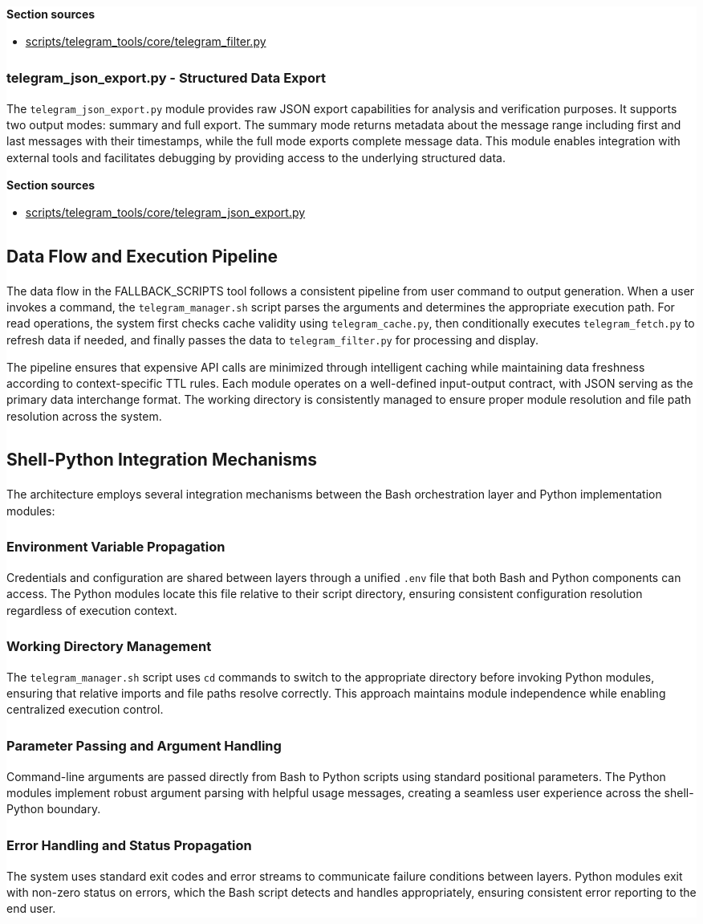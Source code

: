 **Section sources**
- [scripts/telegram_tools/core/telegram_filter.py](file://scripts/telegram_tools/core/telegram_filter.py#L1-L239)

### telegram_json_export.py - Structured Data Export
The `telegram_json_export.py` module provides raw JSON export capabilities for analysis and verification purposes. It supports two output modes: summary and full export. The summary mode returns metadata about the message range including first and last messages with their timestamps, while the full mode exports complete message data. This module enables integration with external tools and facilitates debugging by providing access to the underlying structured data.

**Section sources**
- [scripts/telegram_tools/core/telegram_json_export.py](file://scripts/telegram_tools/core/telegram_json_export.py#L1-L125)

## Data Flow and Execution Pipeline

The data flow in the FALLBACK_SCRIPTS tool follows a consistent pipeline from user command to output generation. When a user invokes a command, the `telegram_manager.sh` script parses the arguments and determines the appropriate execution path. For read operations, the system first checks cache validity using `telegram_cache.py`, then conditionally executes `telegram_fetch.py` to refresh data if needed, and finally passes the data to `telegram_filter.py` for processing and display.

The pipeline ensures that expensive API calls are minimized through intelligent caching while maintaining data freshness according to context-specific TTL rules. Each module operates on a well-defined input-output contract, with JSON serving as the primary data interchange format. The working directory is consistently managed to ensure proper module resolution and file path resolution across the system.

## Shell-Python Integration Mechanisms

The architecture employs several integration mechanisms between the Bash orchestration layer and Python implementation modules:

### Environment Variable Propagation
Credentials and configuration are shared between layers through a unified `.env` file that both Bash and Python components can access. The Python modules locate this file relative to their script directory, ensuring consistent configuration resolution regardless of execution context.

### Working Directory Management
The `telegram_manager.sh` script uses `cd` commands to switch to the appropriate directory before invoking Python modules, ensuring that relative imports and file paths resolve correctly. This approach maintains module independence while enabling centralized execution control.

### Parameter Passing and Argument Handling
Command-line arguments are passed directly from Bash to Python scripts using standard positional parameters. The Python modules implement robust argument parsing with helpful usage messages, creating a seamless user experience across the shell-Python boundary.

### Error Handling and Status Propagation
The system uses standard exit codes and error streams to communicate failure conditions between layers. Python modules exit with non-zero status on errors, which the Bash script detects and handles appropriately, ensuring consistent error reporting to the end user.
